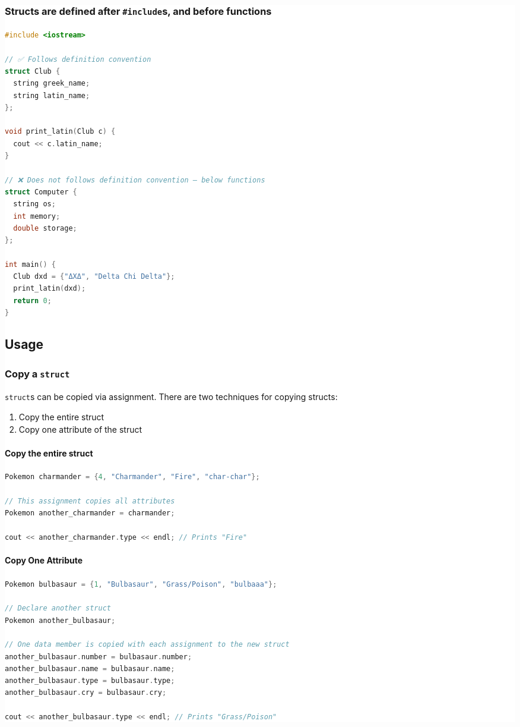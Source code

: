 ### Structs are defined after `#include`s, and before functions

```cpp
#include <iostream>

// ✅ Follows definition convention
struct Club {
  string greek_name;
  string latin_name;
};

void print_latin(Club c) {
  cout << c.latin_name;
}

// ❌ Does not follows definition convention — below functions
struct Computer {
  string os;
  int memory;
  double storage;
};

int main() {
  Club dxd = {"ΔΧΔ", "Delta Chi Delta"};
  print_latin(dxd);
  return 0;
}
```

## Usage

### Copy a `struct`

`struct`s can be copied via assignment. There are two techniques for copying structs:

1. Copy the entire struct
1. Copy one attribute of the struct

#### Copy the entire struct

```cpp
Pokemon charmander = {4, "Charmander", "Fire", "char-char"};

// This assignment copies all attributes
Pokemon another_charmander = charmander;

cout << another_charmander.type << endl; // Prints "Fire"
```

#### Copy One Attribute

```cpp
Pokemon bulbasaur = {1, "Bulbasaur", "Grass/Poison", "bulbaaa"};

// Declare another struct
Pokemon another_bulbasaur;

// One data member is copied with each assignment to the new struct
another_bulbasaur.number = bulbasaur.number;
another_bulbasaur.name = bulbasaur.name;
another_bulbasaur.type = bulbasaur.type;
another_bulbasaur.cry = bulbasaur.cry;

cout << another_bulbasaur.type << endl; // Prints "Grass/Poison"
```